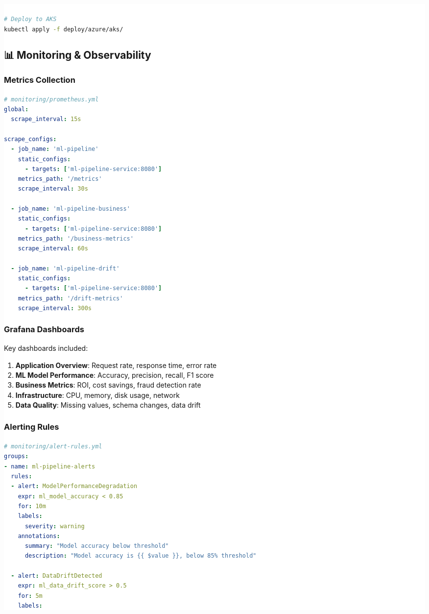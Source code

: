 ```bash

# Deploy to AKS
kubectl apply -f deploy/azure/aks/
```

## 📊 Monitoring & Observability

### Metrics Collection

```yaml
# monitoring/prometheus.yml
global:
  scrape_interval: 15s

scrape_configs:
  - job_name: 'ml-pipeline'
    static_configs:
      - targets: ['ml-pipeline-service:8080']
    metrics_path: '/metrics'
    scrape_interval: 30s

  - job_name: 'ml-pipeline-business'
    static_configs:
      - targets: ['ml-pipeline-service:8080']
    metrics_path: '/business-metrics'
    scrape_interval: 60s

  - job_name: 'ml-pipeline-drift'
    static_configs:
      - targets: ['ml-pipeline-service:8080']
    metrics_path: '/drift-metrics'
    scrape_interval: 300s
```

### Grafana Dashboards

Key dashboards included:

1. **Application Overview**: Request rate, response time, error rate
2. **ML Model Performance**: Accuracy, precision, recall, F1 score
3. **Business Metrics**: ROI, cost savings, fraud detection rate
4. **Infrastructure**: CPU, memory, disk usage, network
5. **Data Quality**: Missing values, schema changes, data drift

### Alerting Rules

```yaml
# monitoring/alert-rules.yml
groups:
- name: ml-pipeline-alerts
  rules:
  - alert: ModelPerformanceDegradation
    expr: ml_model_accuracy < 0.85
    for: 10m
    labels:
      severity: warning
    annotations:
      summary: "Model accuracy below threshold"
      description: "Model accuracy is {{ $value }}, below 85% threshold"

  - alert: DataDriftDetected
    expr: ml_data_drift_score > 0.5
    for: 5m
    labels:
```